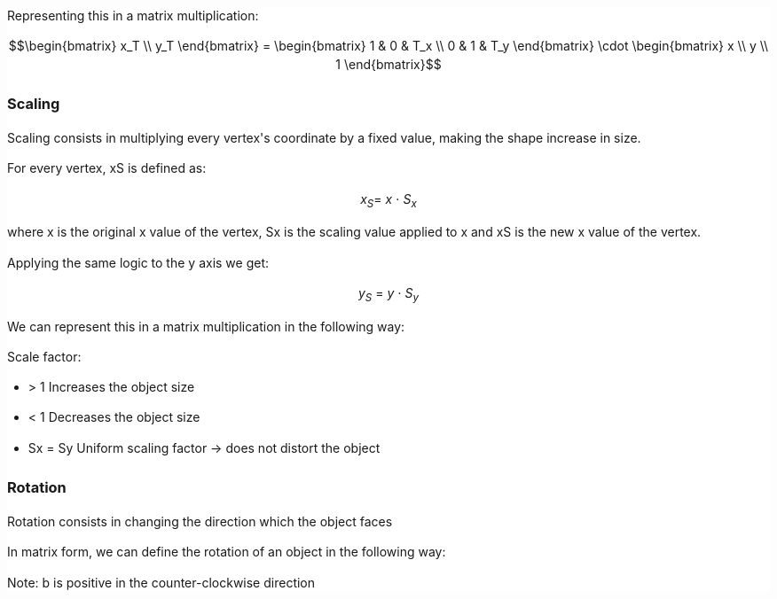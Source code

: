 Representing this in a matrix multiplication:

$$\begin{bmatrix}
x_T \\ 
y_T 
\end{bmatrix} =  
\begin{bmatrix} 
1 & 0 & T_x \\ 
0 & 1 & T_y 
\end{bmatrix} \cdot 
\begin{bmatrix} 
x \\ 
y \\ 
1 
\end{bmatrix}$$


### Scaling

Scaling consists in multiplying every vertex's coordinate by a fixed value, making the shape increase in size.

For every vertex, xS is defined as:

$$x_S=\ x\ \cdot\ S_x$$

where x is the original x value of the vertex, Sx is the scaling value applied to x and xS is the new x value of the vertex.

Applying the same logic to the y axis we get:

$$y_S\ =\ y\ \cdot\ S_y$$

We can represent this in a matrix multiplication in the following way:

Scale factor:

- \> 1 Increases the object size
    
- < 1 Decreases the object size
    
- Sx = Sy Uniform scaling factor -> does not distort the object

### Rotation

Rotation consists in changing the direction which the object faces

In matrix form, we can define the rotation of an object in the following way:

Note: b is positive in the counter-clockwise direction
